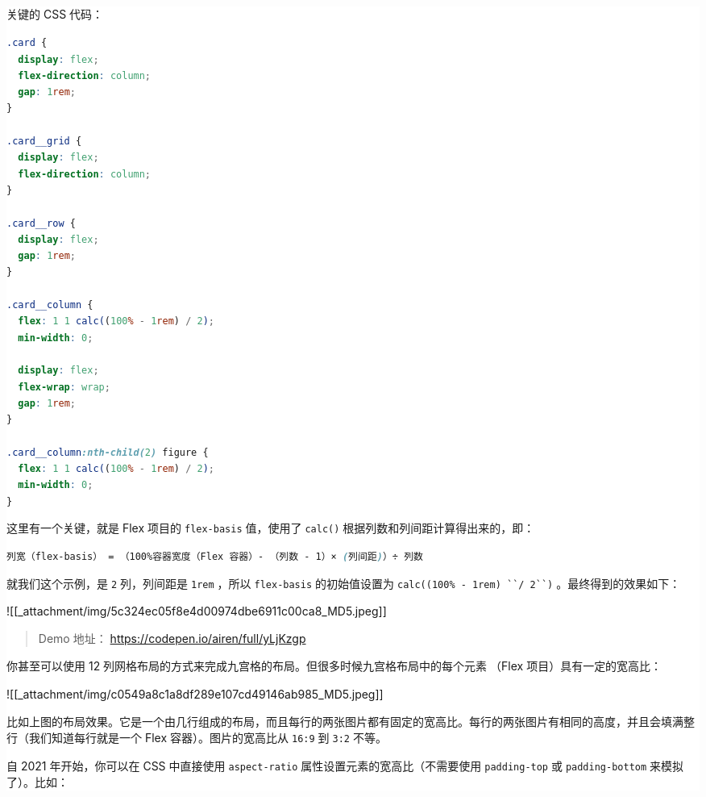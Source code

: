 关键的 CSS 代码：

```css
.card {
  display: flex;
  flex-direction: column;
  gap: 1rem;
}

.card__grid {
  display: flex;
  flex-direction: column;
}

.card__row {
  display: flex;
  gap: 1rem;
}

.card__column {
  flex: 1 1 calc((100% - 1rem) / 2);
  min-width: 0;

  display: flex;
  flex-wrap: wrap;
  gap: 1rem;
}

.card__column:nth-child(2) figure {
  flex: 1 1 calc((100% - 1rem) / 2);
  min-width: 0;
}
```

这里有一个关键，就是 Flex 项目的 `flex-basis` 值，使用了 `calc()` 根据列数和列间距计算得出来的，即：

```css
列宽（flex-basis） = （100%容器宽度（Flex 容器）- （列数 - 1）× (列间距)）÷ 列数
```

就我们这个示例，是 `2` 列，列间距是 `1rem` ，所以 `flex-basis` 的初始值设置为 ` calc((100% - 1rem) ``/ 2``) ` 。最终得到的效果如下：

![[_attachment/img/5c324ec05f8e4d00974dbe6911c00ca8_MD5.jpeg]]

> Demo 地址： <https://codepen.io/airen/full/yLjKzgp>

你甚至可以使用 12 列网格布局的方式来完成九宫格的布局。但很多时候九宫格布局中的每个元素 （Flex 项目）具有一定的宽高比：

![[_attachment/img/c0549a8c1a8df289e107cd49146ab985_MD5.jpeg]]

比如上图的布局效果。它是一个由几行组成的布局，而且每行的两张图片都有固定的宽高比。每行的两张图片有相同的高度，并且会填满整行（我们知道每行就是一个 Flex 容器）。图片的宽高比从 `16:9` 到 `3:2` 不等。

自 2021 年开始，你可以在 CSS 中直接使用 `aspect-ratio` 属性设置元素的宽高比（不需要使用 `padding-top` 或 `padding-bottom` 来模拟了）。比如：
